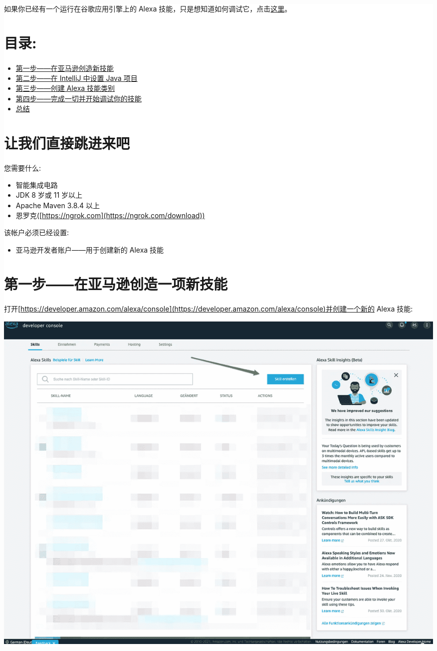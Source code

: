 如果你已经有一个运行在谷歌应用引擎上的 Alexa 技能，只是想知道如何调试它，点击[这里](#0f71)。

# 目录:

*   [第一步——在亚马逊创造新技能](#8a56)
*   [第二步——在 IntelliJ 中设置 Java 项目](#0c0a)
*   [第三步——创建 Alexa 技能类别](##334a)
*   [第四步——完成一切并开始调试你的技能](#0f71)
*   [总结](#fe40)

# 让我们直接跳进来吧

您需要什么:

*   智能集成电路
*   JDK 8 岁或 11 岁以上
*   Apache Maven 3.8.4 以上
*   恩罗克([https://ngrok.com](https://ngrok.com/download))

该帐户必须已经设置:

*   亚马逊开发者账户——用于创建新的 Alexa 技能

# 第一步——在亚马逊创造一项新技能

打开[https://developer.amazon.com/alexa/console](https://developer.amazon.com/alexa/console)并创建一个新的 Alexa 技能:

![](img/8354f55334364d92c52dd9e19c1939fd.png)
